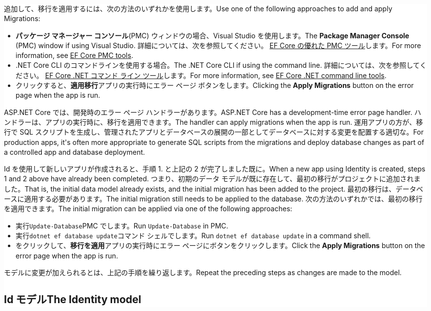 <span data-ttu-id="4bcc7-117">追加して、移行を適用するには、次の方法のいずれかを使用します。</span><span class="sxs-lookup"><span data-stu-id="4bcc7-117">Use one of the following approaches to add and apply Migrations:</span></span>

* <span data-ttu-id="4bcc7-118">**パッケージ マネージャー コンソール**(PMC) ウィンドウの場合、Visual Studio を使用します。</span><span class="sxs-lookup"><span data-stu-id="4bcc7-118">The **Package Manager Console** (PMC) window if using Visual Studio.</span></span> <span data-ttu-id="4bcc7-119">詳細については、次を参照してください。 [EF Core の優れた PMC ツール](/ef/core/miscellaneous/cli/powershell)します。</span><span class="sxs-lookup"><span data-stu-id="4bcc7-119">For more information, see [EF Core PMC tools](/ef/core/miscellaneous/cli/powershell).</span></span>
* <span data-ttu-id="4bcc7-120">.NET Core CLI のコマンドラインを使用する場合。</span><span class="sxs-lookup"><span data-stu-id="4bcc7-120">The .NET Core CLI if using the command line.</span></span> <span data-ttu-id="4bcc7-121">詳細については、次を参照してください。 [EF Core .NET コマンド ライン ツール](/ef/core/miscellaneous/cli/dotnet)します。</span><span class="sxs-lookup"><span data-stu-id="4bcc7-121">For more information, see [EF Core .NET command line tools](/ef/core/miscellaneous/cli/dotnet).</span></span>
* <span data-ttu-id="4bcc7-122">クリックすると、**適用移行**アプリの実行時にエラー ページ ボタンをします。</span><span class="sxs-lookup"><span data-stu-id="4bcc7-122">Clicking the **Apply Migrations** button on the error page when the app is run.</span></span>

<span data-ttu-id="4bcc7-123">ASP.NET Core では、開発時のエラー ページ ハンドラーがあります。</span><span class="sxs-lookup"><span data-stu-id="4bcc7-123">ASP.NET Core has a development-time error page handler.</span></span> <span data-ttu-id="4bcc7-124">ハンドラーは、アプリの実行時に、移行を適用できます。</span><span class="sxs-lookup"><span data-stu-id="4bcc7-124">The handler can apply migrations when the app is run.</span></span> <span data-ttu-id="4bcc7-125">運用アプリの方が、移行で SQL スクリプトを生成し、管理されたアプリとデータベースの展開の一部としてデータベースに対する変更を配置する適切な。</span><span class="sxs-lookup"><span data-stu-id="4bcc7-125">For production apps, it's often more appropriate to generate SQL scripts from the migrations and deploy database changes as part of a controlled app and database deployment.</span></span>

<span data-ttu-id="4bcc7-126">Id を使用して新しいアプリが作成されると、手順 1. と上記の 2 が完了しました既に。</span><span class="sxs-lookup"><span data-stu-id="4bcc7-126">When a new app using Identity is created, steps 1 and 2 above have already been completed.</span></span> <span data-ttu-id="4bcc7-127">つまり、初期のデータ モデルが既に存在して、最初の移行がプロジェクトに追加されました。</span><span class="sxs-lookup"><span data-stu-id="4bcc7-127">That is, the initial data model already exists, and the initial migration has been added to the project.</span></span> <span data-ttu-id="4bcc7-128">最初の移行は、データベースに適用する必要があります。</span><span class="sxs-lookup"><span data-stu-id="4bcc7-128">The initial migration still needs to be applied to the database.</span></span> <span data-ttu-id="4bcc7-129">次の方法のいずれかでは、最初の移行を適用できます。</span><span class="sxs-lookup"><span data-stu-id="4bcc7-129">The initial migration can be applied via one of the following approaches:</span></span>

* <span data-ttu-id="4bcc7-130">実行`Update-Database`PMC でします。</span><span class="sxs-lookup"><span data-stu-id="4bcc7-130">Run `Update-Database` in PMC.</span></span>
* <span data-ttu-id="4bcc7-131">実行`dotnet ef database update`コマンド シェルでします。</span><span class="sxs-lookup"><span data-stu-id="4bcc7-131">Run `dotnet ef database update` in a command shell.</span></span>
* <span data-ttu-id="4bcc7-132">をクリックして、**移行を適用**アプリの実行時にエラー ページにボタンをクリックします。</span><span class="sxs-lookup"><span data-stu-id="4bcc7-132">Click the **Apply Migrations** button on the error page when the app is run.</span></span>

<span data-ttu-id="4bcc7-133">モデルに変更が加えられるとは、上記の手順を繰り返します。</span><span class="sxs-lookup"><span data-stu-id="4bcc7-133">Repeat the preceding steps as changes are made to the model.</span></span>

## <a name="the-identity-model"></a><span data-ttu-id="4bcc7-134">Id モデル</span><span class="sxs-lookup"><span data-stu-id="4bcc7-134">The Identity model</span></span>
